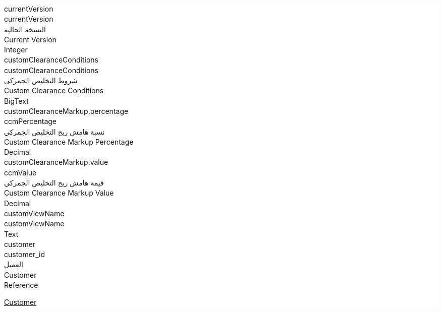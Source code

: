 <div class="row searchable" id="currentVersion">
<div class="cell" data-label="Property">currentVersion</div>
<div class="cell" data-label="Column">currentVersion</div>
<div class="cell" data-label="Arabic">النسخة الحالية</div>
<div class="cell" data-label="English">Current Version</div>
<div class="cell" data-label="Type">Integer</div>

</div>

<div class="row searchable" id="customClearanceConditions">
<div class="cell" data-label="Property">customClearanceConditions</div>
<div class="cell" data-label="Column">customClearanceConditions</div>
<div class="cell" data-label="Arabic">شروط التخليص الجمركى</div>
<div class="cell" data-label="English">Custom Clearance Conditions</div>
<div class="cell" data-label="Type">BigText</div>

</div>

<div class="row searchable" id="customClearanceMarkup.percentage">
<div class="cell" data-label="Property">customClearanceMarkup.percentage</div>
<div class="cell" data-label="Column">ccmPercentage</div>
<div class="cell" data-label="Arabic">نسبة هامش ربح التخليص الجمركي</div>
<div class="cell" data-label="English">Custom Clearance Markup Percentage</div>
<div class="cell" data-label="Type">Decimal</div>

</div>

<div class="row searchable" id="customClearanceMarkup.value">
<div class="cell" data-label="Property">customClearanceMarkup.value</div>
<div class="cell" data-label="Column">ccmValue</div>
<div class="cell" data-label="Arabic">قيمة هامش ربح التخليص الجمركي</div>
<div class="cell" data-label="English">Custom Clearance Markup Value</div>
<div class="cell" data-label="Type">Decimal</div>

</div>

<div class="row searchable" id="customViewName">
<div class="cell" data-label="Property">customViewName</div>
<div class="cell" data-label="Column">customViewName</div>
<div class="cell" data-label="Arabic"></div>
<div class="cell" data-label="English"></div>
<div class="cell" data-label="Type">Text</div>

</div>

<div class="row searchable" id="customer">
<div class="cell" data-label="Property">customer</div>
<div class="cell" data-label="Column">customer_id</div>
<div class="cell" data-label="Arabic">العميل</div>
<div class="cell" data-label="English">Customer</div>
<div class="cell" data-label="Type">Reference</div>
<div class="cell" data-label="Foreign Table">

 [Customer](/modules/basic/Customer.md) 
</div>
</div>
